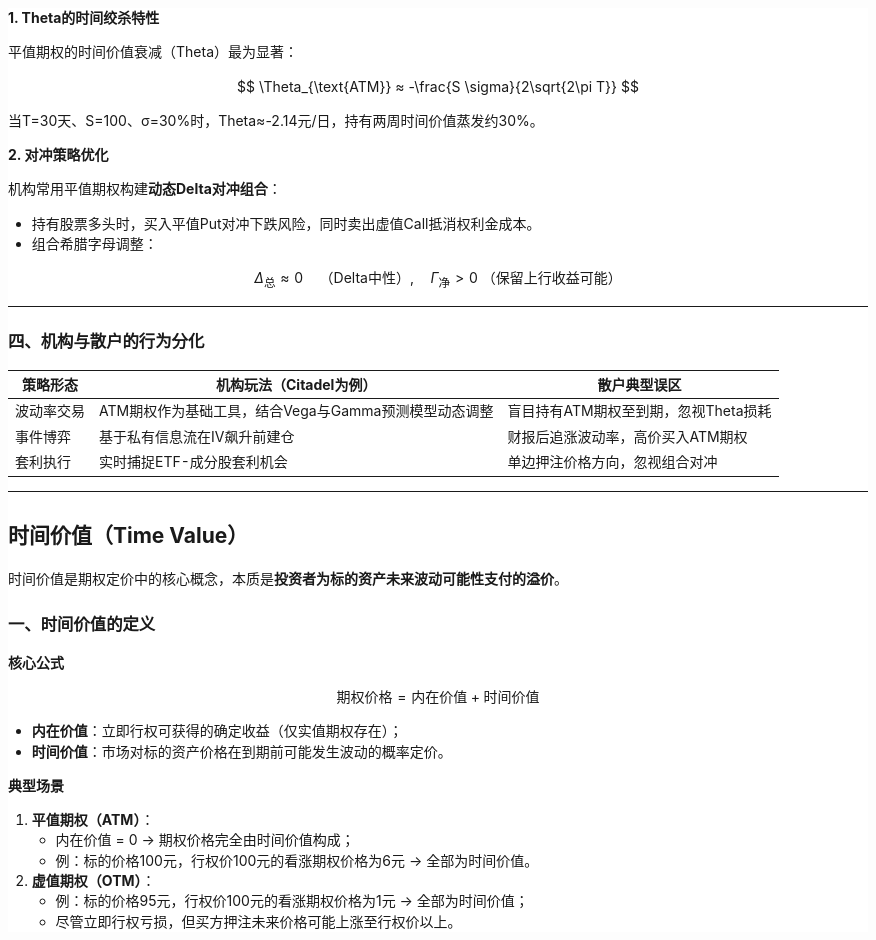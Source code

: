 **1. Theta的时间绞杀特性**

平值期权的时间价值衰减（Theta）最为显著：

$$
\Theta_{\text{ATM}} ≈ -\frac{S \sigma}{2\sqrt{2\pi T}}
$$

当T=30天、S=100、σ=30%时，Theta≈-2.14元/日，持有两周时间价值蒸发约30%。

**2. 对冲策略优化**

机构常用平值期权构建**动态Delta对冲组合**：

- 持有股票多头时，买入平值Put对冲下跌风险，同时卖出虚值Call抵消权利金成本。
- 组合希腊字母调整：

$$
  \Delta_{\text{总}} ≈ 0 \quad \text{（Delta中性）}, \quad \Gamma_{\text{净}} >0 \ \text{（保留上行收益可能）}
$$

---

### **四、机构与散户的行为分化**

| **策略形态** | 机构玩法（Citadel为例） | 散户典型误区 |
| --- | --- | --- |
| 波动率交易 | ATM期权作为基础工具，结合Vega与Gamma预测模型动态调整 | 盲目持有ATM期权至到期，忽视Theta损耗 |
| 事件博弈 | 基于私有信息流在IV飙升前建仓 | 财报后追涨波动率，高价买入ATM期权 |
| 套利执行 | 实时捕捉ETF-成分股套利机会 | 单边押注价格方向，忽视组合对冲 |

---

## **时间价值（Time Value）**

时间价值是期权定价中的核心概念，本质是**投资者为标的资产未来波动可能性支付的溢价**。

### **一、时间价值的定义**

**核心公式**

$$
\text{期权价格} = \text{内在价值} + \text{时间价值}
$$

- **内在价值**：立即行权可获得的确定收益（仅实值期权存在）；
- **时间价值**：市场对标的资产价格在到期前可能发生波动的概率定价。

**典型场景**

1. **平值期权（ATM）**：
    - 内在价值 = 0 → 期权价格完全由时间价值构成；
    - 例：标的价格100元，行权价100元的看涨期权价格为6元 → 全部为时间价值。
2. **虚值期权（OTM）**：
    - 例：标的价格95元，行权价100元的看涨期权价格为1元 → 全部为时间价值；
    - 尽管立即行权亏损，但买方押注未来价格可能上涨至行权价以上。
